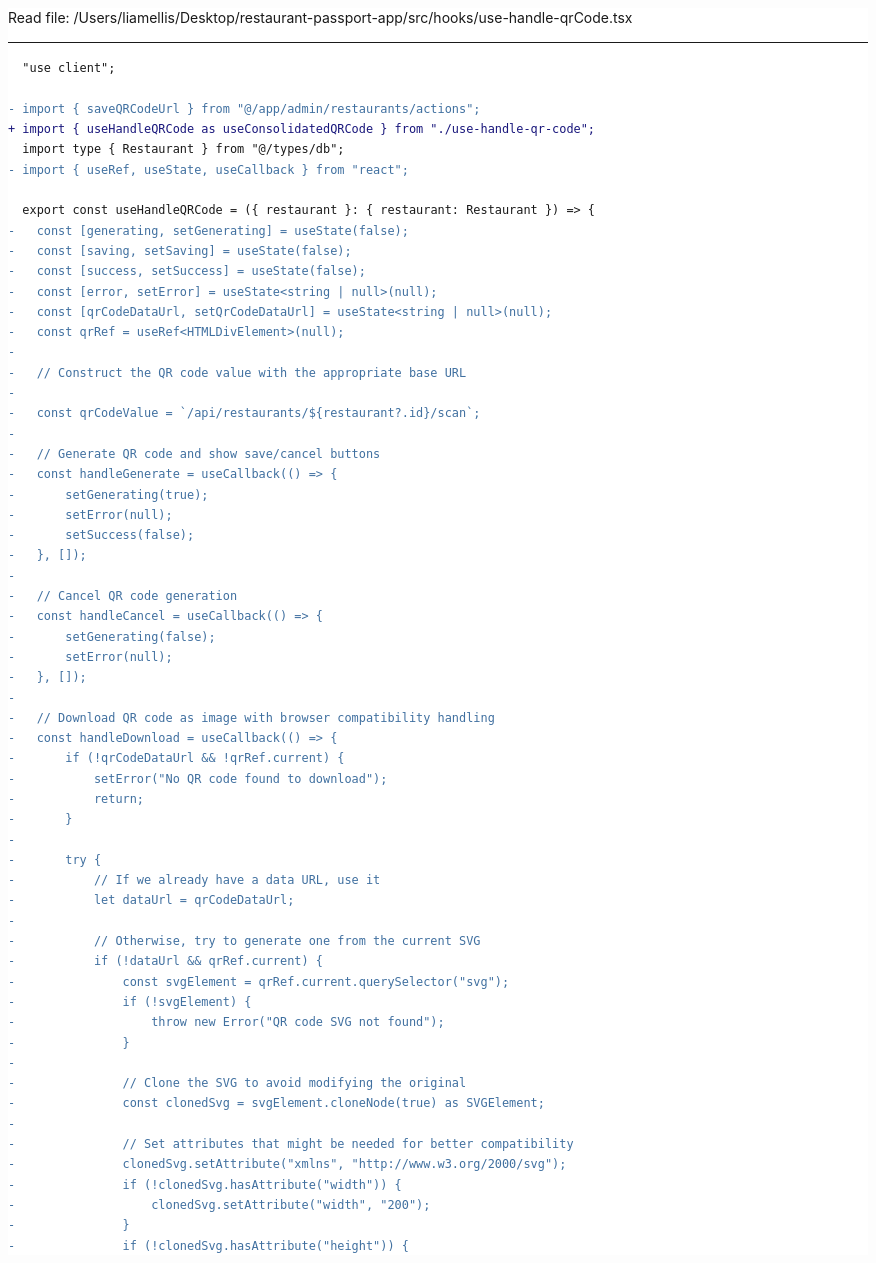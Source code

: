 
Read file: /Users/liamellis/Desktop/restaurant-passport-app/src/hooks/use-handle-qrCode.tsx

---

```diff
  "use client";
  
- import { saveQRCodeUrl } from "@/app/admin/restaurants/actions";
+ import { useHandleQRCode as useConsolidatedQRCode } from "./use-handle-qr-code";
  import type { Restaurant } from "@/types/db";
- import { useRef, useState, useCallback } from "react";
  
  export const useHandleQRCode = ({ restaurant }: { restaurant: Restaurant }) => {
- 	const [generating, setGenerating] = useState(false);
- 	const [saving, setSaving] = useState(false);
- 	const [success, setSuccess] = useState(false);
- 	const [error, setError] = useState<string | null>(null);
- 	const [qrCodeDataUrl, setQrCodeDataUrl] = useState<string | null>(null);
- 	const qrRef = useRef<HTMLDivElement>(null);
- 
- 	// Construct the QR code value with the appropriate base URL
- 
- 	const qrCodeValue = `/api/restaurants/${restaurant?.id}/scan`;
- 
- 	// Generate QR code and show save/cancel buttons
- 	const handleGenerate = useCallback(() => {
- 		setGenerating(true);
- 		setError(null);
- 		setSuccess(false);
- 	}, []);
- 
- 	// Cancel QR code generation
- 	const handleCancel = useCallback(() => {
- 		setGenerating(false);
- 		setError(null);
- 	}, []);
- 
- 	// Download QR code as image with browser compatibility handling
- 	const handleDownload = useCallback(() => {
- 		if (!qrCodeDataUrl && !qrRef.current) {
- 			setError("No QR code found to download");
- 			return;
- 		}
- 
- 		try {
- 			// If we already have a data URL, use it
- 			let dataUrl = qrCodeDataUrl;
- 
- 			// Otherwise, try to generate one from the current SVG
- 			if (!dataUrl && qrRef.current) {
- 				const svgElement = qrRef.current.querySelector("svg");
- 				if (!svgElement) {
- 					throw new Error("QR code SVG not found");
- 				}
- 
- 				// Clone the SVG to avoid modifying the original
- 				const clonedSvg = svgElement.cloneNode(true) as SVGElement;
- 
- 				// Set attributes that might be needed for better compatibility
- 				clonedSvg.setAttribute("xmlns", "http://www.w3.org/2000/svg");
- 				if (!clonedSvg.hasAttribute("width")) {
- 					clonedSvg.setAttribute("width", "200");
- 				}
- 				if (!clonedSvg.hasAttribute("height")) {
```